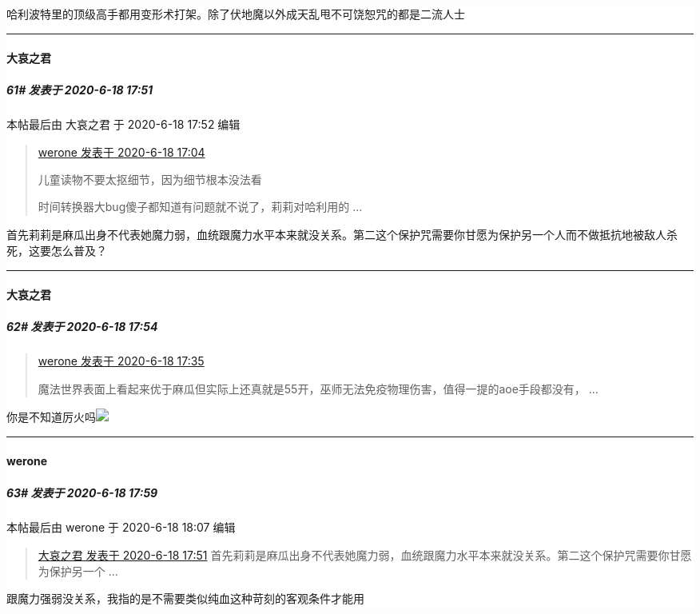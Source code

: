 


哈利波特里的顶级高手都用变形术打架。除了伏地魔以外成天乱甩不可饶恕咒的都是二流人士







*****

####  大哀之君  
##### 61#       发表于 2020-6-18 17:51



 本帖最后由 大哀之君 于 2020-6-18 17:52 编辑 
<blockquote><a href="httphttps://bbs.saraba1st.com/2b/forum.php?mod=redirect&amp;goto=findpost&amp;pid=47852724&amp;ptid=1942479" target="_blank">werone 发表于 2020-6-18 17:04</a>

儿童读物不要太抠细节，因为细节根本没法看


时间转换器大bug傻子都知道有问题就不说了，莉莉对哈利用的 ...</blockquote>
首先莉莉是麻瓜出身不代表她魔力弱，血统跟魔力水平本来就没关系。第二这个保护咒需要你甘愿为保护另一个人而不做抵抗地被敌人杀死，这要怎么普及？







*****

####  大哀之君  
##### 62#       发表于 2020-6-18 17:54



<blockquote><a href="httphttps://bbs.saraba1st.com/2b/forum.php?mod=redirect&amp;goto=findpost&amp;pid=47853087&amp;ptid=1942479" target="_blank">werone 发表于 2020-6-18 17:35</a>

魔法世界表面上看起来优于麻瓜但实际上还真就是55开，巫师无法免疫物理伤害，值得一提的aoe手段都没有， ...</blockquote>
你是不知道厉火吗<img src="https://static.saraba1st.com/image/smiley/face2017/130.png" referrerpolicy="no-referrer">







*****

####  werone  
##### 63#       发表于 2020-6-18 17:59



 本帖最后由 werone 于 2020-6-18 18:07 编辑 
<blockquote><a href="httphttps://bbs.saraba1st.com/2b/forum.php?mod=redirect&amp;goto=findpost&amp;pid=47853288&amp;ptid=1942479" target="_blank">大哀之君 发表于 2020-6-18 17:51</a>
首先莉莉是麻瓜出身不代表她魔力弱，血统跟魔力水平本来就没关系。第二这个保护咒需要你甘愿为保护另一个 ...</blockquote>
跟魔力强弱没关系，我指的是不需要类似纯血这种苛刻的客观条件才能用
